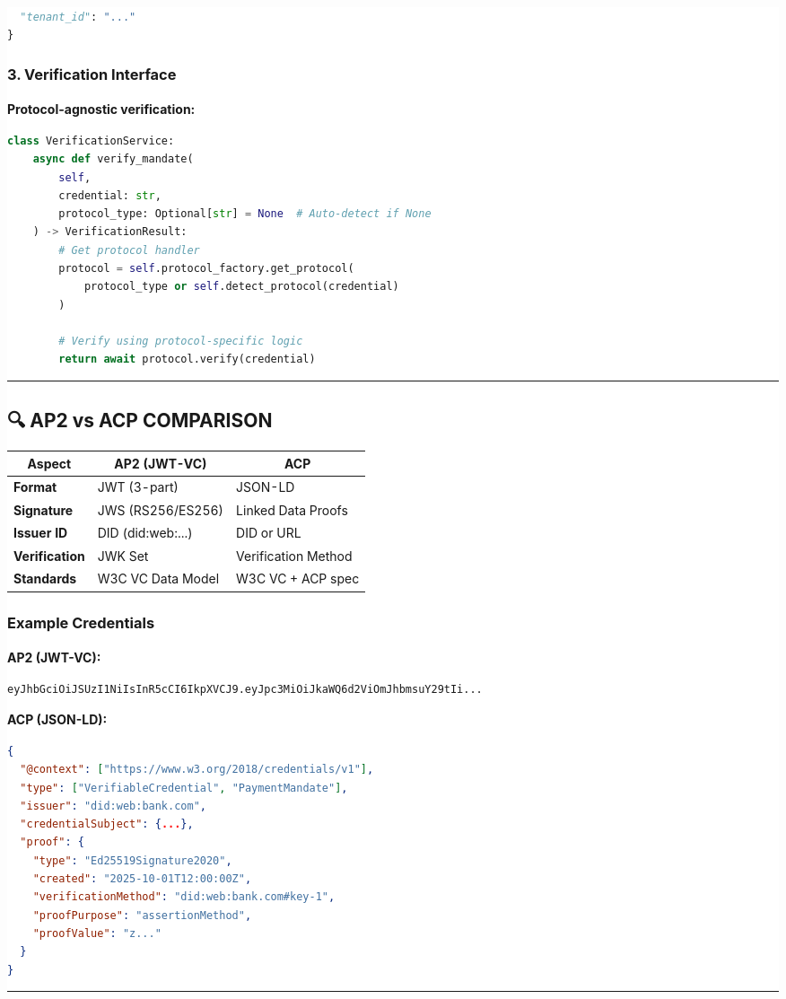 ```python
  "tenant_id": "..."
}
```

### 3. Verification Interface

**Protocol-agnostic verification:**
```python
class VerificationService:
    async def verify_mandate(
        self,
        credential: str,
        protocol_type: Optional[str] = None  # Auto-detect if None
    ) -> VerificationResult:
        # Get protocol handler
        protocol = self.protocol_factory.get_protocol(
            protocol_type or self.detect_protocol(credential)
        )
        
        # Verify using protocol-specific logic
        return await protocol.verify(credential)
```

---

## 🔍 AP2 vs ACP COMPARISON

| Aspect | AP2 (JWT-VC) | ACP |
|--------|-------------|-----|
| **Format** | JWT (3-part) | JSON-LD |
| **Signature** | JWS (RS256/ES256) | Linked Data Proofs |
| **Issuer ID** | DID (did:web:...) | DID or URL |
| **Verification** | JWK Set | Verification Method |
| **Standards** | W3C VC Data Model | W3C VC + ACP spec |

### Example Credentials

**AP2 (JWT-VC):**
```
eyJhbGciOiJSUzI1NiIsInR5cCI6IkpXVCJ9.eyJpc3MiOiJkaWQ6d2ViOmJhbmsuY29tIi...
```

**ACP (JSON-LD):**
```json
{
  "@context": ["https://www.w3.org/2018/credentials/v1"],
  "type": ["VerifiableCredential", "PaymentMandate"],
  "issuer": "did:web:bank.com",
  "credentialSubject": {...},
  "proof": {
    "type": "Ed25519Signature2020",
    "created": "2025-10-01T12:00:00Z",
    "verificationMethod": "did:web:bank.com#key-1",
    "proofPurpose": "assertionMethod",
    "proofValue": "z..."
  }
}
```

---